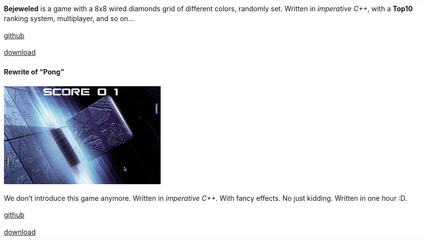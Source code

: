**Bejeweled** is a game with a 8x8 wired diamonds grid of different colors,
randomly set. Written in *imperative C++*, with a **Top10** ranking system,
multiplayer, and so on…

[github](https://github.com/phaazon/iutbx1-ds/tree/master/bejeweled)

[download](https://github.com/phaazon/iutbx1-ds/tags)

#### Rewrite of “Pong”

![](static/imgs/pong.png)

We don’t introduce this game anymore. Written in *imperative C++*. With fancy
effects. No just kidding. Written in one hour :D.

[github](https://github.com/phaazon/iutbx1-ds/tree/master/pong)

[download](https://github.com/phaazon/iutbx1-ds/tags)
